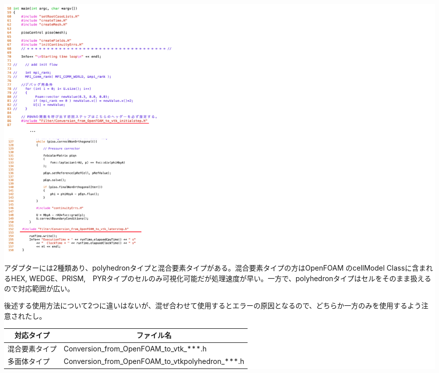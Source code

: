  <img src="img/OpenFOAM/OpenFOAM_7.png" alt="workload" width=40%>
 </p>

アダプターには2種類あり、polyhedronタイプと混合要素タイプがある。混合要素タイプの方はOpenFOAM のcellModel Classに含まれるHEX, WEDGE、PRISM,　PYRタイプのセルのみ可視化可能だが処理速度が早い。一方で、polyhedronタイプはセルをそのまま扱えるので対応範囲が広い。

後述する使用方法について2つに違いはないが、混ぜ合わせて使用するとエラーの原因となるので、どちらか一方のみを使用するよう注意されたし。

| 対応タイプ       | ファイル名                                                             |
|-----------------|------------------------------------------------------------------|
| 混合要素タイプ    | Conversion_from_OpenFOAM_to_vtk_***.h    |
| 多面体タイプ　    | Conversion_from_OpenFOAM_to_vtkpolyhedron_***.h      |
